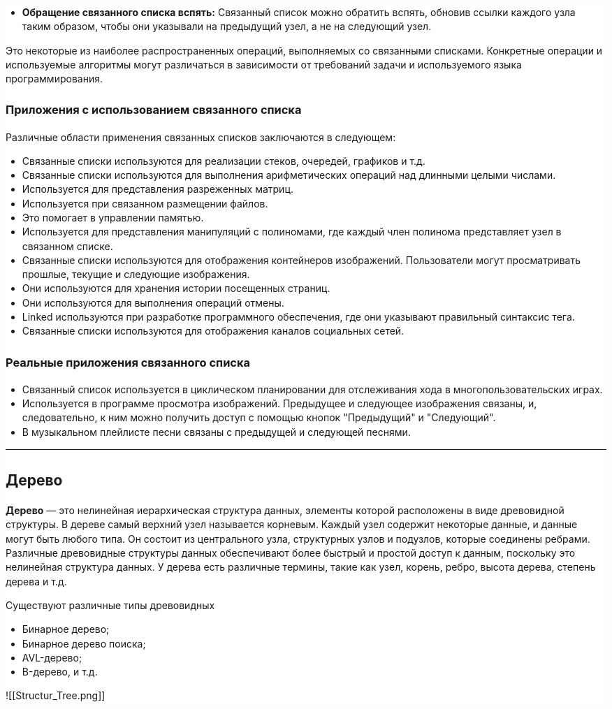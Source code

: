 - **Обращение связанного списка вспять:** Связанный список можно обратить вспять, обновив ссылки каждого узла таким образом, чтобы они указывали на предыдущий узел, а не на следующий узел.

Это некоторые из наиболее распространенных операций, выполняемых со связанными списками. Конкретные операции и используемые алгоритмы могут различаться в зависимости от требований задачи и используемого языка программирования.

### Приложения с использованием связанного списка

Различные области применения связанных списков заключаются в следующем:

- Связанные списки используются для реализации стеков, очередей, графиков и т.д.
- Связанные списки используются для выполнения арифметических операций над длинными целыми числами.
- Используется для представления разреженных матриц.
- Используется при связанном размещении файлов.
- Это помогает в управлении памятью.
- Используется для представления манипуляций с полиномами, где каждый член полинома представляет узел в связанном списке.
- Связанные списки используются для отображения контейнеров изображений. Пользователи могут просматривать прошлые, текущие и следующие изображения.
- Они используются для хранения истории посещенных страниц.
- Они используются для выполнения операций отмены.
- Linked используются при разработке программного обеспечения, где они указывают правильный синтаксис тега.
- Связанные списки используются для отображения каналов социальных сетей.

### Реальные приложения связанного списка

- Связанный список используется в циклическом планировании для отслеживания хода в многопользовательских играх.
- Используется в программе просмотра изображений. Предыдущее и следующее изображения связаны, и, следовательно, к ним можно получить доступ с помощью кнопок "Предыдущий" и "Следующий".
- В музыкальном плейлисте песни связаны с предыдущей и следующей песнями.

---
## Дерево

**Дерево** — это нелинейная иерархическая структура данных, элементы которой расположены в виде древовидной структуры. В дереве самый верхний узел называется корневым. Каждый узел содержит некоторые данные, и данные могут быть любого типа. Он состоит из центрального узла, структурных узлов и подузлов, которые соединены ребрами. Различные древовидные структуры данных обеспечивают более быстрый и простой доступ к данным, поскольку это нелинейная структура данных. У дерева есть различные термины, такие как узел, корень, ребро, высота дерева, степень дерева и т.д.

Существуют различные типы древовидных

- Бинарное дерево;
- Бинарное дерево поиска;
- AVL-дерево;
- B-дерево, и т.д.

![[Structur_Tree.png]]
